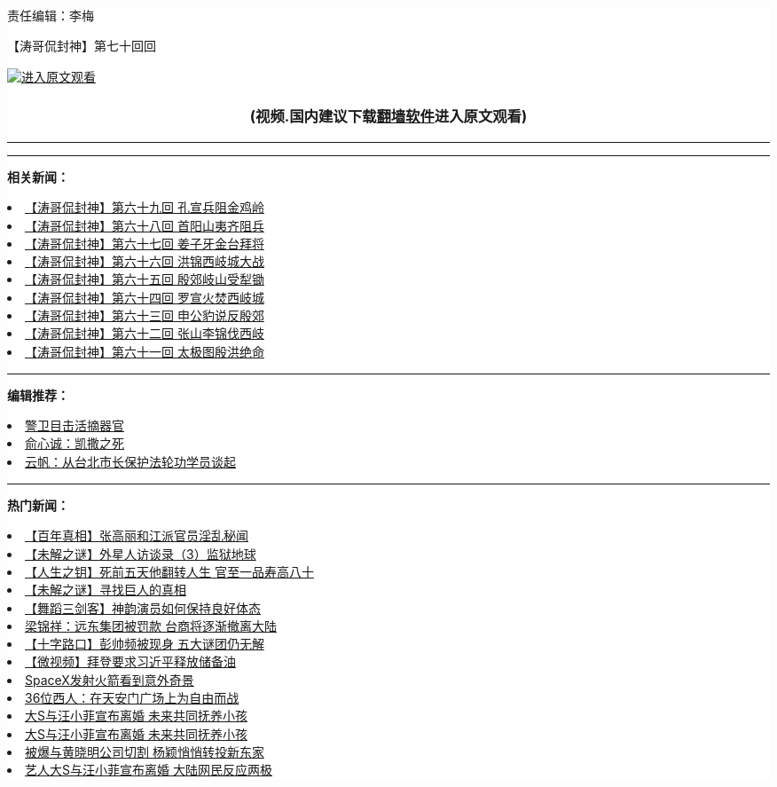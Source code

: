 <p>责任编辑：李梅</p>
<p>【<ahref="https://github.com/ydbzqt347/djy/blob/master/gb/tag/%e6%bf%a4%e5%93%a5%e4%be%83%e5%b0%81%e7%a5%9e.md#1">涛哥侃封神</a>】第七十回回</p>
<p><a title="YouTube video player" src=""></a><a href="https://d3v04vdnqz6gui.cloudfront.net/G3hW61wNi"><img width="600" src="https://raw.githubusercontent.com/ydbzqt347/djy/master/gb/300/djtsp.jpg" title="进入原文观看"  alt="进入原文观看"></a><h3 align=center>(视频.国内建议下载<a href="https://github.com/ydbzqt347/www/blob/master/README.md#8">翻墙软件</a>进入原文观看)</h3><a src="https://www.youtube.com/embed/4RJ7R6b5log?list=PLCLJDdGXb-01dbf3h5bOh1vLQtycO9lJ7" width="600" b="338" frameborder="0" allowfullscreen="allowfullscreen"></a></p>

<hr>
<hr>

<strong>相关新闻：</strong>
<li><a href="https://github.com/ydbzqt347/djy/blob/master/gb/21/11/13/n13372935.md#1">【涛哥侃封神】第六十九回  孔宣兵阻金鸡岭</a></li>
<li><a href="https://github.com/ydbzqt347/djy/blob/master/gb/21/11/1/n13343979.md#1">【涛哥侃封神】第六十八回  首阳山夷齐阻兵</a></li>
<li><a href="https://github.com/ydbzqt347/djy/blob/master/gb/21/10/25/n13327180.md#1">【涛哥侃封神】第六十七回  姜子牙金台拜将</a></li>
<li><a href="https://github.com/ydbzqt347/djy/blob/master/gb/21/10/18/n13311308.md#1">【涛哥侃封神】第六十六回  洪锦西岐城大战</a></li>
<li><a href="https://github.com/ydbzqt347/djy/blob/master/gb/21/10/11/n13295761.md#1">【涛哥侃封神】第六十五回  殷郊岐山受犁锄</a></li>
<li><a href="https://github.com/ydbzqt347/djy/blob/master/gb/21/10/6/n13284675.md#1">【涛哥侃封神】第六十四回  罗宣火焚西岐城</a></li>
<li><a href="https://github.com/ydbzqt347/djy/blob/master/gb/21/9/27/n13262543.md#1">【涛哥侃封神】第六十三回  申公豹说反殷郊</a></li>
<li><a href="https://github.com/ydbzqt347/djy/blob/master/gb/21/9/23/n13254282.md#1">【涛哥侃封神】第六十二回  张山李锦伐西岐</a></li>
<li><a href="https://github.com/ydbzqt347/djy/blob/master/gb/21/9/16/n13237629.md#1">【涛哥侃封神】第六十一回  太极图殷洪绝命</a></li>
<hr>


<strong>编辑推荐：</strong>
<li><a href="https://github.com/upjkzu3674/djy/blob/master/gb/16/3/16/n4663449.md?dfh#1" target="_blank">警卫目击活摘器官</a></li><li><a href="https://github.com/tsiac2612/djy/blob/master/gb/18/8/18/n10648920.md#1" target="_blank">俞心诚：凯撒之死</a></li><li><a href="https://github.com/tsiac2612/djy/blob/master/gb/14/12/28/n4328405.md#1" target="_blank">云帆：从台北市长保护法轮功学员谈起</a></li><hr>


<strong>热门新闻：</strong>
<li><a href="https://github.com/ydbzqt347/djy/blob/master/gb/21/11/16/n13379941.md#1">【百年真相】张高丽和江派官员淫乱秘闻</a></li>
<li><a href="https://github.com/ydbzqt347/djy/blob/master/gb/21/11/19/n13386805.md#1">【未解之谜】外星人访谈录（3）监狱地球</a></li>
<li><a href="https://github.com/ydbzqt347/djy/blob/master/gb/21/11/15/n13376505.md#1">【人生之钥】死前五天他翻转人生 官至一品寿高八十</a></li>
<li><a href="https://github.com/ydbzqt347/djy/blob/master/gb/21/11/18/n13384403.md#1">【未解之谜】寻找巨人的真相</a></li>
<li><a href="https://github.com/ydbzqt347/djy/blob/master/gb/21/11/20/n13388351.md#1">【舞蹈三剑客】神韵演员如何保持良好体态</a></li>
<li><a href="https://github.com/ydbzqt347/djy/blob/master/gb/21/11/24/n13395310.md#1">梁锦祥：远东集团被罚款 台商将逐渐撤离大陆</a></li>
<li><a href="https://github.com/ydbzqt347/djy/blob/master/gb/21/11/23/n13393370.md#1">【十字路口】彭帅频被现身 五大谜团仍无解</a></li>
<li><a href="https://github.com/ydbzqt347/djy/blob/master/gb/21/11/22/n13391522.md#1">【微视频】拜登要求习近平释放储备油</a></li>
<li><a href="https://github.com/ydbzqt347/djy/blob/master/gb/21/11/22/n13389935.md#1">SpaceX发射火箭看到意外奇景</a></li>
<li><a href="https://github.com/ydbzqt347/djy/blob/master/gb/21/11/22/n13390029.md#1">36位西人：在天安门广场上为自由而战</a></li>
<li><a href="https://github.com/ydbzqt347/djy/blob/master/gb/21/11/22/n13390513.md#1">大S与汪小菲宣布离婚 未来共同抚养小孩</a></li>
<li><a href="https://github.com/ydbzqt347/djy/blob/master/gb/21/11/22/n13390513.md#1">大S与汪小菲宣布离婚 未来共同抚养小孩</a></li>
<li><a href="https://github.com/ydbzqt347/djy/blob/master/gb/21/11/21/n13389659.md#1">被爆与黄晓明公司切割 杨颖悄悄转投新东家</a></li>
<li><a href="https://github.com/ydbzqt347/djy/blob/master/gb/21/11/22/n13391890.md#1">艺人大S与汪小菲宣布离婚 大陆网民反应两极</a></li>